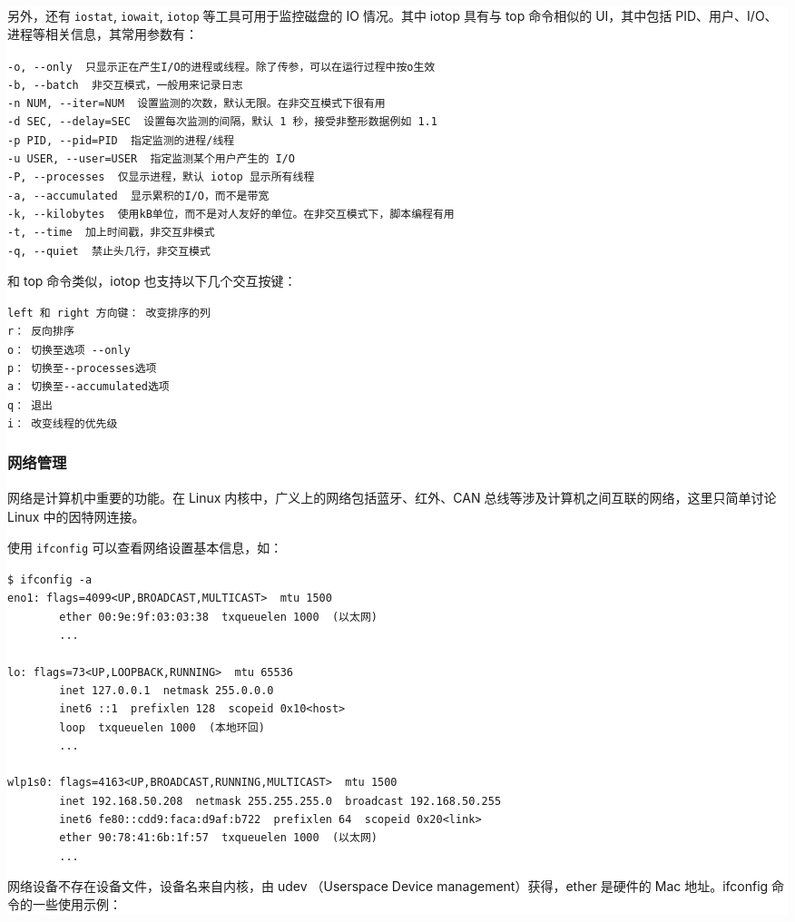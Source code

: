 另外，还有 `iostat`, `iowait`, `iotop` 等工具可用于监控磁盘的 IO 情况。其中 iotop 具有与 top 命令相似的 UI，其中包括 PID、用户、I/O、进程等相关信息，其常用参数有：

```
-o, --only  只显示正在产生I/O的进程或线程。除了传参，可以在运行过程中按o生效
-b, --batch  非交互模式，一般用来记录日志
-n NUM, --iter=NUM  设置监测的次数，默认无限。在非交互模式下很有用
-d SEC, --delay=SEC  设置每次监测的间隔，默认 1 秒，接受非整形数据例如 1.1
-p PID, --pid=PID  指定监测的进程/线程
-u USER, --user=USER  指定监测某个用户产生的 I/O
-P, --processes  仅显示进程，默认 iotop 显示所有线程
-a, --accumulated  显示累积的I/O，而不是带宽
-k, --kilobytes  使用kB单位，而不是对人友好的单位。在非交互模式下，脚本编程有用
-t, --time  加上时间戳，非交互非模式
-q, --quiet  禁止头几行，非交互模式
```

和 top 命令类似，iotop 也支持以下几个交互按键：

```
left 和 right 方向键： 改变排序的列
r： 反向排序
o： 切换至选项 --only
p： 切换至--processes选项
a： 切换至--accumulated选项
q： 退出
i： 改变线程的优先级
```

### 网络管理

网络是计算机中重要的功能。在 Linux 内核中，广义上的网络包括蓝牙、红外、CAN 总线等涉及计算机之间互联的网络，这里只简单讨论 Linux 中的因特网连接。

使用 `ifconfig` 可以查看网络设置基本信息，如：

```shell
$ ifconfig -a
eno1: flags=4099<UP,BROADCAST,MULTICAST>  mtu 1500
        ether 00:9e:9f:03:03:38  txqueuelen 1000  (以太网)
        ...

lo: flags=73<UP,LOOPBACK,RUNNING>  mtu 65536
        inet 127.0.0.1  netmask 255.0.0.0
        inet6 ::1  prefixlen 128  scopeid 0x10<host>
        loop  txqueuelen 1000  (本地环回)
        ...

wlp1s0: flags=4163<UP,BROADCAST,RUNNING,MULTICAST>  mtu 1500
        inet 192.168.50.208  netmask 255.255.255.0  broadcast 192.168.50.255
        inet6 fe80::cdd9:faca:d9af:b722  prefixlen 64  scopeid 0x20<link>
        ether 90:78:41:6b:1f:57  txqueuelen 1000  (以太网)
        ...
```

网络设备不存在设备文件，设备名来自内核，由 udev （Userspace Device management）获得，ether 是硬件的 Mac 地址。ifconfig 命令的一些使用示例：
